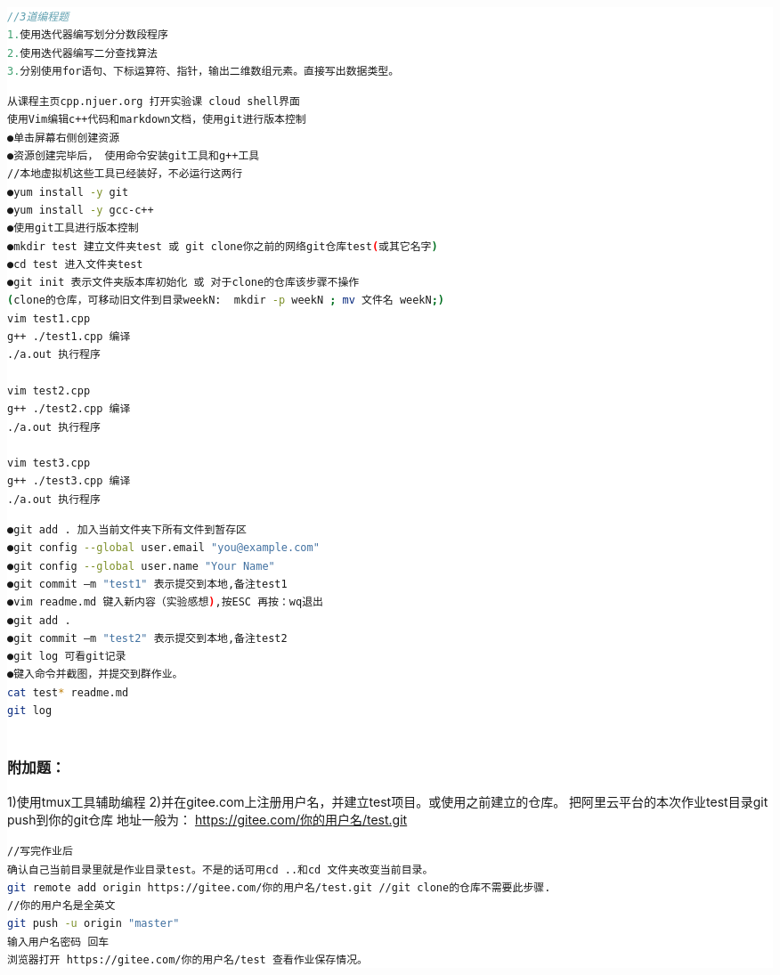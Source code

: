 ```cpp
//3道编程题
1.使用迭代器编写划分分数段程序
2.使用迭代器编写二分查找算法
3.分别使用for语句、下标运算符、指针，输出二维数组元素。直接写出数据类型。

```

```bash
从课程主页cpp.njuer.org 打开实验课 cloud shell界面 
使用Vim编辑c++代码和markdown文档，使用git进行版本控制
●单击屏幕右侧创建资源
●资源创建完毕后， 使用命令安装git工具和g++工具
//本地虚拟机这些工具已经装好，不必运行这两行
●yum install -y git
●yum install -y gcc-c++
●使用git工具进行版本控制
●mkdir test 建立文件夹test 或 git clone你之前的网络git仓库test(或其它名字)
●cd test 进入文件夹test
●git init 表示文件夹版本库初始化 或 对于clone的仓库该步骤不操作
(clone的仓库，可移动旧文件到目录weekN:  mkdir -p weekN ; mv 文件名 weekN;)
vim test1.cpp
g++ ./test1.cpp 编译
./a.out 执行程序

vim test2.cpp
g++ ./test2.cpp 编译
./a.out 执行程序

vim test3.cpp
g++ ./test3.cpp 编译
./a.out 执行程序
```

```bash
●git add . 加入当前文件夹下所有文件到暂存区
●git config --global user.email "you@example.com"
●git config --global user.name "Your Name"
●git commit –m "test1" 表示提交到本地,备注test1
●vim readme.md 键入新内容（实验感想),按ESC 再按：wq退出
●git add .
●git commit –m "test2" 表示提交到本地,备注test2
●git log 可看git记录
●键入命令并截图，并提交到群作业。
cat test* readme.md
git log



```

### 附加题：
1)使用tmux工具辅助编程
2)并在gitee.com上注册用户名，并建立test项目。或使用之前建立的仓库。
把阿里云平台的本次作业test目录git push到你的git仓库
地址一般为： https://gitee.com/你的用户名/test.git
```bash
//写完作业后
确认自己当前目录里就是作业目录test。不是的话可用cd ..和cd 文件夹改变当前目录。
git remote add origin https://gitee.com/你的用户名/test.git //git clone的仓库不需要此步骤.
//你的用户名是全英文
git push -u origin "master"
输入用户名密码 回车
浏览器打开 https://gitee.com/你的用户名/test 查看作业保存情况。


```